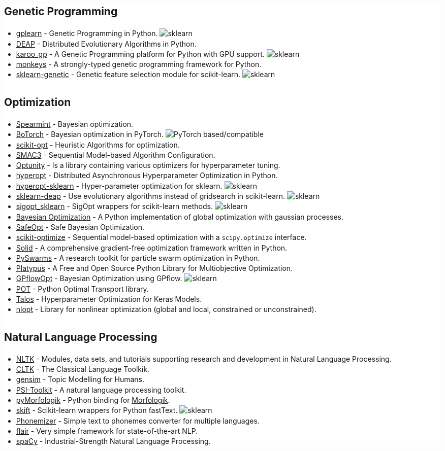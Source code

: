 ## Genetic Programming
* [gplearn](https://github.com/trevorstephens/gplearn) - Genetic Programming in Python. <img height="20" src="img/sklearn_big.png" alt="sklearn">
* [DEAP](https://github.com/DEAP/deap) - Distributed Evolutionary Algorithms in Python.
* [karoo_gp](https://github.com/kstaats/karoo_gp) - A Genetic Programming platform for Python with GPU support. <img height="20" src="img/tf_big2.png" alt="sklearn">
* [monkeys](https://github.com/hchasestevens/monkeys) - A strongly-typed genetic programming framework for Python.
* [sklearn-genetic](https://github.com/manuel-calzolari/sklearn-genetic) - Genetic feature selection module for scikit-learn. <img height="20" src="img/sklearn_big.png" alt="sklearn">

<a name="opt"></a>
## Optimization
* [Spearmint](https://github.com/HIPS/Spearmint) - Bayesian optimization.
* [BoTorch](https://github.com/pytorch/botorch) - Bayesian optimization in PyTorch. <img height="20" src="img/pytorch_big2.png" alt="PyTorch based/compatible">
* [scikit-opt](https://github.com/guofei9987/scikit-opt) - Heuristic Algorithms for optimization.
* [SMAC3](https://github.com/automl/SMAC3) - Sequential Model-based Algorithm Configuration.
* [Optunity](https://github.com/claesenm/optunity) - Is a library containing various optimizers for hyperparameter tuning.
* [hyperopt](https://github.com/hyperopt/hyperopt) - Distributed Asynchronous Hyperparameter Optimization in Python.
* [hyperopt-sklearn](https://github.com/hyperopt/hyperopt-sklearn) - Hyper-parameter optimization for sklearn. <img height="20" src="img/sklearn_big.png" alt="sklearn">
* [sklearn-deap](https://github.com/rsteca/sklearn-deap) - Use evolutionary algorithms instead of gridsearch in scikit-learn. <img height="20" src="img/sklearn_big.png" alt="sklearn">
* [sigopt_sklearn](https://github.com/sigopt/sigopt_sklearn) - SigOpt wrappers for scikit-learn methods. <img height="20" src="img/sklearn_big.png" alt="sklearn">
* [Bayesian Optimization](https://github.com/fmfn/BayesianOptimization) - A Python implementation of global optimization with gaussian processes.
* [SafeOpt](https://github.com/befelix/SafeOpt) - Safe Bayesian Optimization.
* [scikit-optimize](https://github.com/scikit-optimize/scikit-optimize) - Sequential model-based optimization with a `scipy.optimize` interface.
* [Solid](https://github.com/100/Solid) - A comprehensive gradient-free optimization framework written in Python.
* [PySwarms](https://github.com/ljvmiranda921/pyswarms) - A research toolkit for particle swarm optimization in Python.
* [Platypus](https://github.com/Project-Platypus/Platypus) - A Free and Open Source Python Library for Multiobjective Optimization.
* [GPflowOpt](https://github.com/GPflow/GPflowOpt) - Bayesian Optimization using GPflow. <img height="20" src="img/tf_big2.png" alt="sklearn">
* [POT](https://github.com/rflamary/POT) - Python Optimal Transport library.
* [Talos](https://github.com/autonomio/talos) - Hyperparameter Optimization for Keras Models.
* [nlopt](https://github.com/stevengj/nlopt) - Library for nonlinear optimization (global and local, constrained or unconstrained).

## Natural Language Processing
* [NLTK](https://github.com/nltk/nltk) -  Modules, data sets, and tutorials supporting research and development in Natural Language Processing.
* [CLTK](https://github.com/cltk/cltk) - The Classical Language Toolkik.
* [gensim](https://radimrehurek.com/gensim/) - Topic Modelling for Humans.
* [PSI-Toolkit](http://psi-toolkit.amu.edu.pl/) - A natural language processing toolkit.
* [pyMorfologik](https://github.com/dmirecki/pyMorfologik) - Python binding for <a href="https://github.com/morfologik/morfologik-stemming">Morfologik</a>.
* [skift](https://github.com/shaypal5/skift) - Scikit-learn wrappers for Python fastText. <img height="20" src="img/sklearn_big.png" alt="sklearn">
* [Phonemizer](https://github.com/bootphon/phonemizer) - Simple text to phonemes converter for multiple languages.
* [flair](https://github.com/zalandoresearch/flair) - Very simple framework for state-of-the-art NLP.
* [spaCy](https://spacy.io/) - Industrial-Strength Natural Language Processing.
